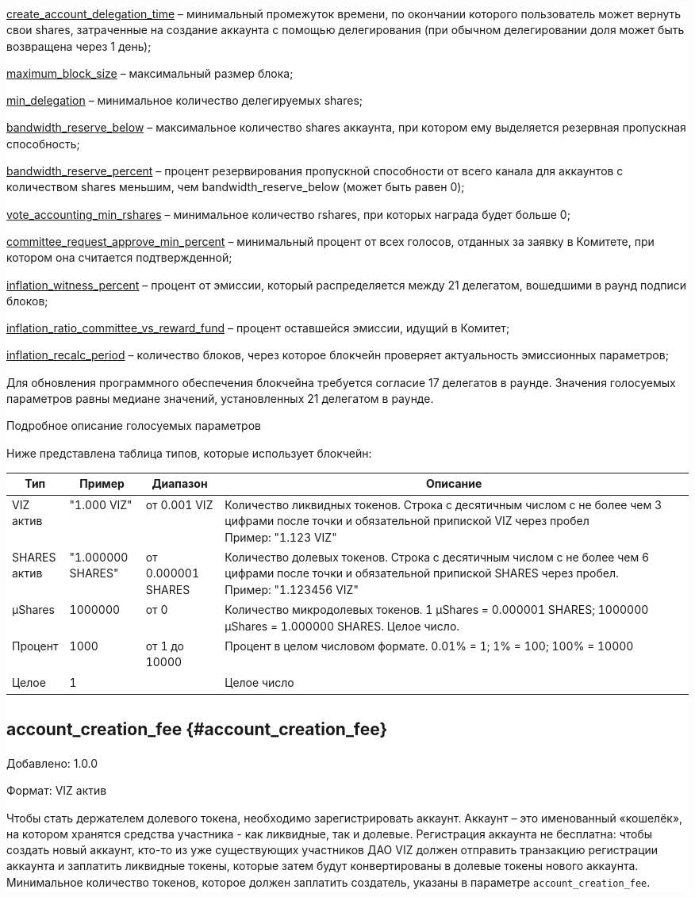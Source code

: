 [create_account_delegation_time](create_account_delegation_ratio) – минимальный промежуток времени, по окончании которого пользователь может вернуть свои shares, затраченные на создание аккаунта с помощью делегирования (при обычном делегировании доля может быть возвращена через 1 день);

[maximum_block_size](create_account_delegation_ratio) – максимальный размер блока;

[min_delegation](#min_delegation) – минимальное количество делегируемых shares;

[bandwidth_reserve_below](#bandwidth_reserve_below) – максимальное количество shares аккаунта, при котором ему выделяется резервная пропускная способность;

[bandwidth_reserve_percent](#bandwidth_reserve_below) – процент резервирования пропускной способности от всего канала для аккаунтов с количеством shares меньшим, чем bandwidth_reserve_below (может быть равен 0);

[vote_accounting_min_rshares](#vote_accounting_min_rshares) – минимальное количество rshares, при которых награда будет больше 0;

[committee_request_approve_min_percent](#committee_request_approve_min_percent) – минимальный процент от всех голосов, отданных за заявку в Комитете, при котором она считается подтвержденной;

[inflation_witness_percent](#committee_request_approve_min_percent) – процент от эмиссии, который распределяется между 21 делегатом, вошедшими в раунд подписи блоков;

[inflation_ratio_committee_vs_reward_fund](#committee_request_approve_min_percent) – процент оставшейся эмиссии, идущий в Комитет;

[inflation_recalc_period](#committee_request_approve_min_percent) – количество блоков, через которое блокчейн проверяет актуальность эмиссионных параметров;


Для обновления программного обеспечения блокчейна требуется согласие 17 делегатов в раунде. Значения голосуемых параметров равны медиане значений, установленных 21 делегатом в раунде.

Подробное описание голосуемых параметров


Ниже представлена таблица типов, которые использует блокчейн:

| Тип          | Пример            | Диапазон           | Описание                                                     |
| ------------ | ----------------- | ------------------ | ------------------------------------------------------------ |
| VIZ актив    | "1.000 VIZ"       | от 0.001 VIZ       | Количество ликвидных токенов. Строка с десятичным числом с не более чем 3 цифрами после точки и обязательной припиской VIZ через пробел<br />Пример: "1.123 VIZ" |
| SHARES актив | "1.000000 SHARES" | от 0.000001 SHARES | Количество долевых токенов. Строка с десятичным числом с не более чем 6 цифрами после точки и обязательной припиской SHARES через пробел. <br />Пример: "1.123456 VIZ" |
| µShares      | 1000000           | от 0               | Количество микродолевых токенов. 1 µShares = 0.000001 SHARES; 1000000 µShares = 1.000000 SHARES. Целое число. |
| Процент      | 1000              | от 1 до 10000      | Процент в целом числовом формате. 0.01% = 1; 1% = 100; 100% = 10000 |
| Целое        | 1                 |                    | Целое число                                                  |
 ## account_creation_fee {#account_creation_fee}

Добавлено: 1.0.0

Формат: VIZ актив

 Чтобы стать держателем долевого токена, необходимо зарегистрировать аккаунт. Аккаунт – это именованный «кошелёк», на котором хранятся средства участника - как ликвидные, так и долевые. Регистрация аккаунта не бесплатна: чтобы создать новый аккаунт, кто-то из уже существующих участников ДАО VIZ должен отправить транзакцию регистрации аккаунта и заплатить ликвидные токены, которые затем будут конвертированы в долевые токены нового аккаунта. Минимальное количество токенов, которое должен заплатить создатель, указаны в параметре ``account_creation_fee``.
